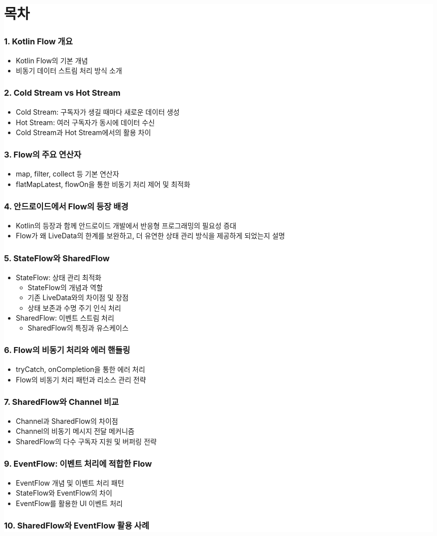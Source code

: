 # 목차

### 1. Kotlin Flow 개요

- Kotlin Flow의 기본 개념
- 비동기 데이터 스트림 처리 방식 소개

### 2. Cold Stream vs Hot Stream

- Cold Stream: 구독자가 생길 때마다 새로운 데이터 생성
- Hot Stream: 여러 구독자가 동시에 데이터 수신
- Cold Stream과 Hot Stream에서의 활용 차이

### 3. Flow의 주요 연산자

- map, filter, collect 등 기본 연산자
- flatMapLatest, flowOn을 통한 비동기 처리 제어 및 최적화

### 4. 안드로이드에서 Flow의 등장 배경

- Kotlin의 등장과 함께 안드로이드 개발에서 반응형 프로그래밍의 필요성 증대
- Flow가 왜 LiveData의 한계를 보완하고, 더 유연한 상태 관리 방식을 제공하게 되었는지 설명

### 5. StateFlow와 SharedFlow

- StateFlow: 상태 관리 최적화
    - StateFlow의 개념과 역할
    - 기존 LiveData와의 차이점 및 장점
    - 상태 보존과 수명 주기 인식 처리
- SharedFlow: 이벤트 스트림 처리
    - SharedFlow의 특징과 유스케이스

### 6. Flow의 비동기 처리와 에러 핸들링

- tryCatch, onCompletion을 통한 에러 처리
- Flow의 비동기 처리 패턴과 리소스 관리 전략

### 7. SharedFlow와 Channel 비교

- Channel과 SharedFlow의 차이점
- Channel의 비동기 메시지 전달 메커니즘
- SharedFlow의 다수 구독자 지원 및 버퍼링 전략

### 9. EventFlow: 이벤트 처리에 적합한 Flow

- EventFlow 개념 및 이벤트 처리 패턴
- StateFlow와 EventFlow의 차이
- EventFlow를 활용한 UI 이벤트 처리

### 10. SharedFlow와 EventFlow 활용 사례
